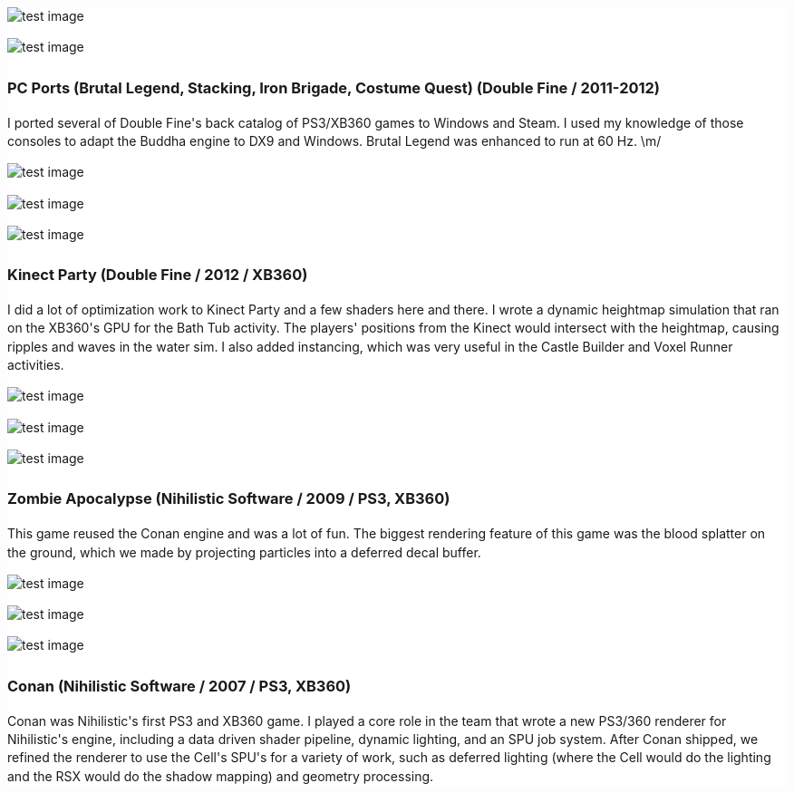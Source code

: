 ![test image]({static}../images/blacklake2.jpg)

![test image]({static}../images/blacklake3.jpg)

### PC Ports (Brutal Legend, Stacking, Iron Brigade, Costume Quest) (Double Fine / 2011-2012)

I ported several of Double Fine's back catalog of PS3/XB360 games to Windows and Steam. I used my knowledge of those consoles to adapt the Buddha engine to DX9 and Windows. Brutal Legend was enhanced to run at 60 Hz. \m/ 

![test image]({static}../images/brutallegend1.jpg)

![test image]({static}../images/brutallegend2.jpg)

![test image]({static}../images/brutallegend3.jpg)

### Kinect Party (Double Fine / 2012 / XB360)

I did a lot of optimization work to Kinect Party and a few shaders here and there. I wrote a dynamic heightmap simulation that ran on the XB360's GPU for the Bath Tub activity. The players' positions from the Kinect would intersect with the heightmap, causing ripples and waves in the water sim. I also added instancing, which was very useful in the Castle Builder and Voxel Runner activities.

![test image]({static}../images/kinectparty-bath.png)

![test image]({static}../images/kinectparty-castle.jpeg)

![test image]({static}../images/kinectparty-voxelrunner.jpg)

### Zombie Apocalypse (Nihilistic Software / 2009 / PS3, XB360)

This game reused the Conan engine and was a lot of fun. The biggest rendering feature of this game was the blood splatter on the ground, which we made by projecting particles into a deferred decal buffer.

![test image]({static}../images/zombieapocalypse-1.jpg)

![test image]({static}../images/zombieapocalypse-2.jpg)

![test image]({static}../images/zombieapocalypse-3.jpg)

### Conan (Nihilistic Software / 2007 / PS3, XB360)

Conan was Nihilistic's first PS3 and XB360 game. I played a core role in the team that wrote a new PS3/360 renderer for Nihilistic's engine, including a data driven shader pipeline, dynamic lighting, and an SPU job system. After Conan shipped, we refined the renderer to use the Cell's SPU's for a variety of work, such as deferred lighting (where the Cell would do the lighting and the RSX would do the shadow mapping) and geometry processing.
